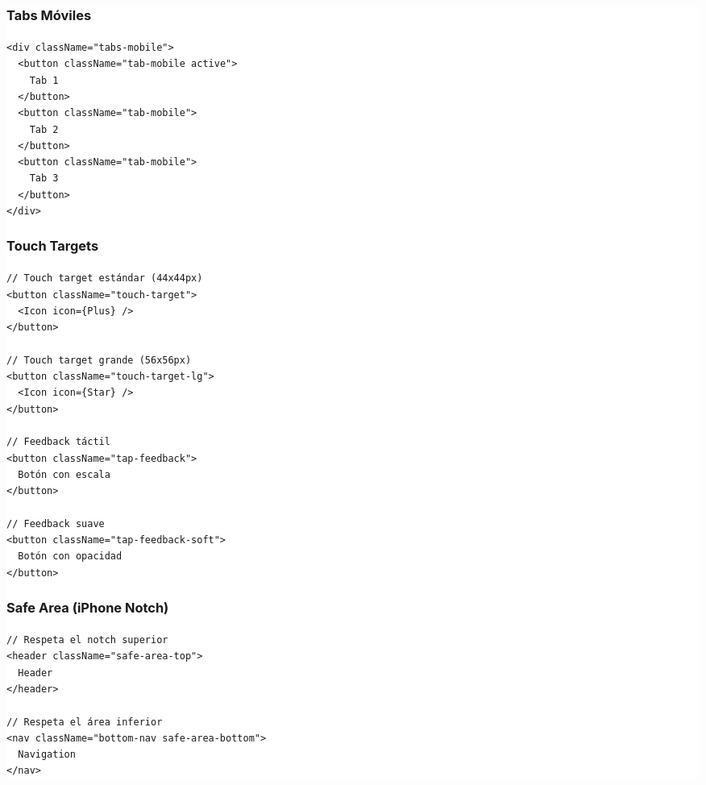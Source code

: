 ```tsx
```

### Tabs Móviles

```tsx
<div className="tabs-mobile">
  <button className="tab-mobile active">
    Tab 1
  </button>
  <button className="tab-mobile">
    Tab 2
  </button>
  <button className="tab-mobile">
    Tab 3
  </button>
</div>
```

### Touch Targets

```tsx
// Touch target estándar (44x44px)
<button className="touch-target">
  <Icon icon={Plus} />
</button>

// Touch target grande (56x56px)
<button className="touch-target-lg">
  <Icon icon={Star} />
</button>

// Feedback táctil
<button className="tap-feedback">
  Botón con escala
</button>

// Feedback suave
<button className="tap-feedback-soft">
  Botón con opacidad
</button>
```

### Safe Area (iPhone Notch)

```tsx
// Respeta el notch superior
<header className="safe-area-top">
  Header
</header>

// Respeta el área inferior
<nav className="bottom-nav safe-area-bottom">
  Navigation
</nav>
```
